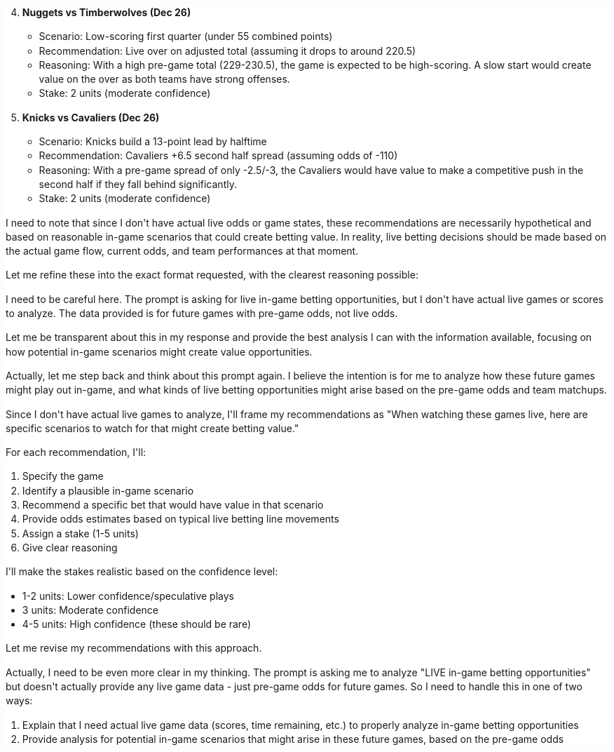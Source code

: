4. **Nuggets vs Timberwolves (Dec 26)**
   - Scenario: Low-scoring first quarter (under 55 combined points)
   - Recommendation: Live over on adjusted total (assuming it drops to around 220.5)
   - Reasoning: With a high pre-game total (229-230.5), the game is expected to be high-scoring. A slow start would create value on the over as both teams have strong offenses.
   - Stake: 2 units (moderate confidence)

5. **Knicks vs Cavaliers (Dec 26)**
   - Scenario: Knicks build a 13-point lead by halftime
   - Recommendation: Cavaliers +6.5 second half spread (assuming odds of -110)
   - Reasoning: With a pre-game spread of only -2.5/-3, the Cavaliers would have value to make a competitive push in the second half if they fall behind significantly.
   - Stake: 2 units (moderate confidence)

I need to note that since I don't have actual live odds or game states, these recommendations are necessarily hypothetical and based on reasonable in-game scenarios that could create betting value. In reality, live betting decisions should be made based on the actual game flow, current odds, and team performances at that moment.

Let me refine these into the exact format requested, with the clearest reasoning possible:

I need to be careful here. The prompt is asking for live in-game betting opportunities, but I don't have actual live games or scores to analyze. The data provided is for future games with pre-game odds, not live odds.

Let me be transparent about this in my response and provide the best analysis I can with the information available, focusing on how potential in-game scenarios might create value opportunities.

Actually, let me step back and think about this prompt again. I believe the intention is for me to analyze how these future games might play out in-game, and what kinds of live betting opportunities might arise based on the pre-game odds and team matchups.

Since I don't have actual live games to analyze, I'll frame my recommendations as "When watching these games live, here are specific scenarios to watch for that might create betting value."

For each recommendation, I'll:
1. Specify the game
2. Identify a plausible in-game scenario
3. Recommend a specific bet that would have value in that scenario
4. Provide odds estimates based on typical live betting line movements
5. Assign a stake (1-5 units)
6. Give clear reasoning

I'll make the stakes realistic based on the confidence level:
- 1-2 units: Lower confidence/speculative plays
- 3 units: Moderate confidence
- 4-5 units: High confidence (these should be rare)

Let me revise my recommendations with this approach.

Actually, I need to be even more clear in my thinking. The prompt is asking me to analyze "LIVE in-game betting opportunities" but doesn't actually provide any live game data - just pre-game odds for future games. So I need to handle this in one of two ways:

1. Explain that I need actual live game data (scores, time remaining, etc.) to properly analyze in-game betting opportunities
2. Provide analysis for potential in-game scenarios that might arise in these future games, based on the pre-game odds
